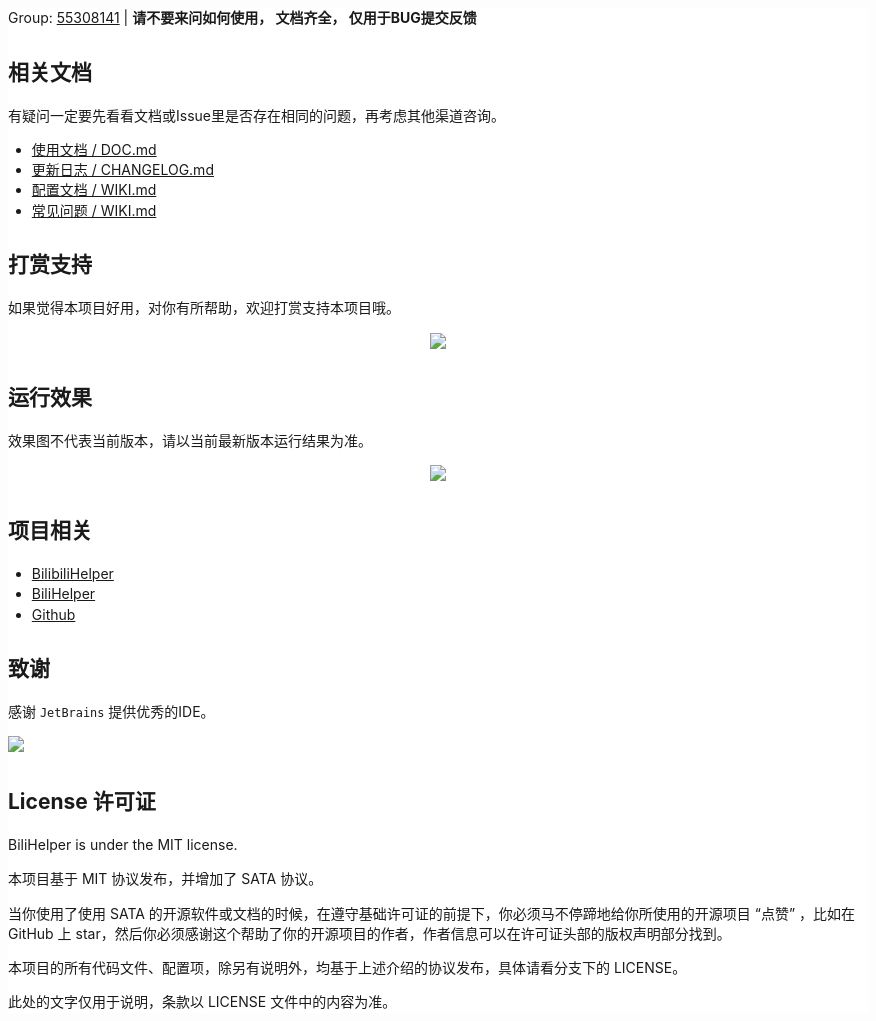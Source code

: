 Group: [55308141](https://jq.qq.com/?_wv=1027&k=5AIDaJg) | **请不要来问如何使用， 文档齐全， 仅用于BUG提交反馈**

## 相关文档

有疑问一定要先看看文档或Issue里是否存在相同的问题，再考虑其他渠道咨询。

[comment]: <> (:cherry_blossom: :gift: :gift_heart: :confetti_ball:)

* [使用文档 / DOC.md](./DOC.md)
* [更新日志 / CHANGELOG.md](./CHANGELOG.md)
* [配置文档 / WIKI.md](https://github.com/lkeme/BiliHelper-personal/wiki/%E9%85%8D%E7%BD%AE%E6%96%87%E4%BB%B6%E8%AF%A6%E8%A7%A3)
* [常见问题 / WIKI.md](https://github.com/lkeme/BiliHelper-personal/wiki/%E5%B8%B8%E8%A7%81%E9%97%AE%E9%A2%98)

## 打赏支持

如果觉得本项目好用，对你有所帮助，欢迎打赏支持本项目哦。

<p align="center"><img width="680px" src="https://user-images.githubusercontent.com/19500576/118621834-55d9aa00-b7f9-11eb-9de2-6cfd5e8f20e6.png"></p>

[comment]: <> (![Image]&#40;https://i.loli.net/2019/07/13/5d2963e5cc1eb22973.png&#41;)

## 运行效果

效果图不代表当前版本，请以当前最新版本运行结果为准。

<p align="center"><img width="680px" src="https://user-images.githubusercontent.com/19500576/118621918-6853e380-b7f9-11eb-8c73-e041c402a56b.png"></p>

[comment]: <> (![Image]&#40;https://i.loli.net/2019/07/13/5d296961a4bae41364.png&#41;)

## 项目相关

* [BilibiliHelper](https://github.com/metowolf/BilibiliHelper)
* [BiliHelper](https://github.com/lkeme/BiliHelper)
* [Github](https://github.com/)

## 致谢

感谢 `JetBrains` 提供优秀的IDE。

<a href="https://www.jetbrains.com/?from=BiliHelper-personal" target="_blank">
<img src="https://tva1.sinaimg.cn/large/008eGmZEly1gov9g3tzrnj30u00wj0tn.jpg" width="150"/>
</a>

## License 许可证

BiliHelper is under the MIT license.

本项目基于 MIT 协议发布，并增加了 SATA 协议。

当你使用了使用 SATA 的开源软件或文档的时候，在遵守基础许可证的前提下，你必须马不停蹄地给你所使用的开源项目 “点赞” ，比如在 GitHub 上
star，然后你必须感谢这个帮助了你的开源项目的作者，作者信息可以在许可证头部的版权声明部分找到。

本项目的所有代码文件、配置项，除另有说明外，均基于上述介绍的协议发布，具体请看分支下的 LICENSE。

此处的文字仅用于说明，条款以 LICENSE 文件中的内容为准。


[comment]: <> (<p align="center"><img width="300px" src="https://i.loli.net/2018/04/20/5ad97bd395912.jpeg"></p>)